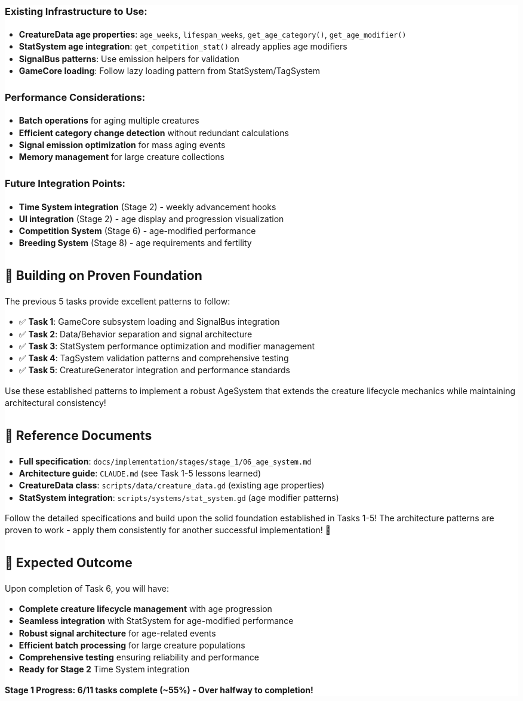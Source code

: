 ### Existing Infrastructure to Use:
- **CreatureData age properties**: `age_weeks`, `lifespan_weeks`, `get_age_category()`, `get_age_modifier()`
- **StatSystem age integration**: `get_competition_stat()` already applies age modifiers
- **SignalBus patterns**: Use emission helpers for validation
- **GameCore loading**: Follow lazy loading pattern from StatSystem/TagSystem

### Performance Considerations:
- **Batch operations** for aging multiple creatures
- **Efficient category change detection** without redundant calculations
- **Signal emission optimization** for mass aging events
- **Memory management** for large creature collections

### Future Integration Points:
- **Time System integration** (Stage 2) - weekly advancement hooks
- **UI integration** (Stage 2) - age display and progression visualization
- **Competition System** (Stage 6) - age-modified performance
- **Breeding System** (Stage 8) - age requirements and fertility

## 🚀 Building on Proven Foundation

The previous 5 tasks provide excellent patterns to follow:

- ✅ **Task 1**: GameCore subsystem loading and SignalBus integration
- ✅ **Task 2**: Data/Behavior separation and signal architecture
- ✅ **Task 3**: StatSystem performance optimization and modifier management
- ✅ **Task 4**: TagSystem validation patterns and comprehensive testing
- ✅ **Task 5**: CreatureGenerator integration and performance standards

Use these established patterns to implement a robust AgeSystem that extends the creature lifecycle mechanics while maintaining architectural consistency!

## 📖 Reference Documents

- **Full specification**: `docs/implementation/stages/stage_1/06_age_system.md`
- **Architecture guide**: `CLAUDE.md` (see Task 1-5 lessons learned)
- **CreatureData class**: `scripts/data/creature_data.gd` (existing age properties)
- **StatSystem integration**: `scripts/systems/stat_system.gd` (age modifier patterns)

Follow the detailed specifications and build upon the solid foundation established in Tasks 1-5! The architecture patterns are proven to work - apply them consistently for another successful implementation! 🎯

## 🎉 Expected Outcome

Upon completion of Task 6, you will have:
- **Complete creature lifecycle management** with age progression
- **Seamless integration** with StatSystem for age-modified performance
- **Robust signal architecture** for age-related events
- **Efficient batch processing** for large creature populations
- **Comprehensive testing** ensuring reliability and performance
- **Ready for Stage 2** Time System integration

**Stage 1 Progress: 6/11 tasks complete (~55%) - Over halfway to completion!**